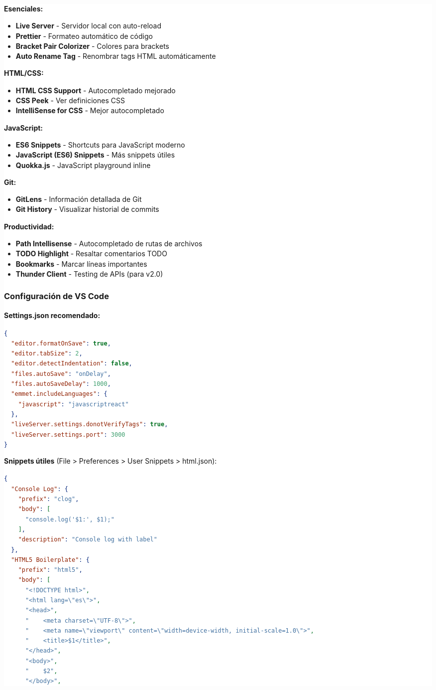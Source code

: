 **Esenciales:**
- **Live Server** - Servidor local con auto-reload
- **Prettier** - Formateo automático de código
- **Bracket Pair Colorizer** - Colores para brackets
- **Auto Rename Tag** - Renombrar tags HTML automáticamente

**HTML/CSS:**
- **HTML CSS Support** - Autocompletado mejorado
- **CSS Peek** - Ver definiciones CSS
- **IntelliSense for CSS** - Mejor autocompletado

**JavaScript:**
- **ES6 Snippets** - Shortcuts para JavaScript moderno
- **JavaScript (ES6) Snippets** - Más snippets útiles
- **Quokka.js** - JavaScript playground inline

**Git:**
- **GitLens** - Información detallada de Git
- **Git History** - Visualizar historial de commits

**Productividad:**
- **Path Intellisense** - Autocompletado de rutas de archivos
- **TODO Highlight** - Resaltar comentarios TODO
- **Bookmarks** - Marcar líneas importantes
- **Thunder Client** - Testing de APIs (para v2.0)

### **Configuración de VS Code**

**Settings.json recomendado:**
```json
{
  "editor.formatOnSave": true,
  "editor.tabSize": 2,
  "editor.detectIndentation": false,
  "files.autoSave": "onDelay",
  "files.autoSaveDelay": 1000,
  "emmet.includeLanguages": {
    "javascript": "javascriptreact"
  },
  "liveServer.settings.donotVerifyTags": true,
  "liveServer.settings.port": 3000
}
```

**Snippets útiles** (File > Preferences > User Snippets > html.json):
```json
{
  "Console Log": {
    "prefix": "clog",
    "body": [
      "console.log('$1:', $1);"
    ],
    "description": "Console log with label"
  },
  "HTML5 Boilerplate": {
    "prefix": "html5",
    "body": [
      "<!DOCTYPE html>",
      "<html lang=\"es\">",
      "<head>",
      "    <meta charset=\"UTF-8\">",
      "    <meta name=\"viewport\" content=\"width=device-width, initial-scale=1.0\">",
      "    <title>$1</title>",
      "</head>",
      "<body>",
      "    $2",
      "</body>",
```